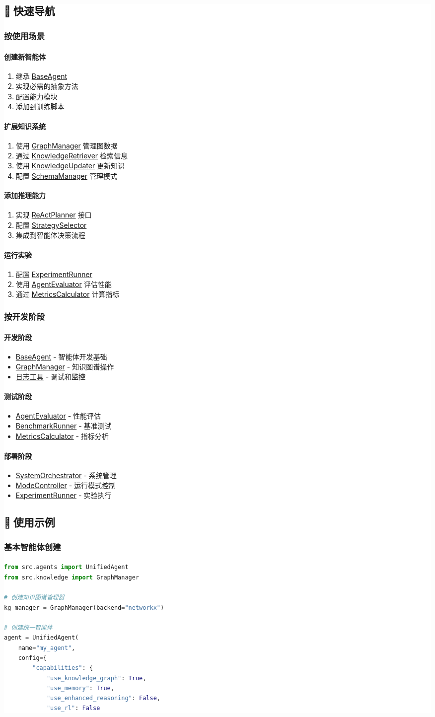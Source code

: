 ## 🚀 快速导航

### 按使用场景

#### 创建新智能体
1. 继承 [BaseAgent](agents/base_agent.md)
2. 实现必需的抽象方法
3. 配置能力模块
4. 添加到训练脚本

#### 扩展知识系统
1. 使用 [GraphManager](knowledge/graph_manager.md) 管理图数据
2. 通过 [KnowledgeRetriever](knowledge/knowledge_retriever.md) 检索信息
3. 使用 [KnowledgeUpdater](knowledge/knowledge_updater.md) 更新知识
4. 配置 [SchemaManager](knowledge/schema_manager.md) 管理模式

#### 添加推理能力
1. 实现 [ReActPlanner](reasoning/react_planner.md) 接口
2. 配置 [StrategySelector](reasoning/strategy_selector.md)
3. 集成到智能体决策流程

#### 运行实验
1. 配置 [ExperimentRunner](integration/experiment_runner.md)
2. 使用 [AgentEvaluator](evaluation/agent_evaluator.md) 评估性能
3. 通过 [MetricsCalculator](evaluation/metrics_calculator.md) 计算指标

### 按开发阶段

#### 开发阶段
- [BaseAgent](agents/base_agent.md) - 智能体开发基础
- [GraphManager](knowledge/graph_manager.md) - 知识图谱操作
- [日志工具](utils/logging_utils.md) - 调试和监控

#### 测试阶段
- [AgentEvaluator](evaluation/agent_evaluator.md) - 性能评估
- [BenchmarkRunner](evaluation/benchmark_runner.md) - 基准测试
- [MetricsCalculator](evaluation/metrics_calculator.md) - 指标分析

#### 部署阶段
- [SystemOrchestrator](integration/system_orchestrator.md) - 系统管理
- [ModeController](integration/mode_controller.md) - 运行模式控制
- [ExperimentRunner](integration/experiment_runner.md) - 实验执行

## 📖 使用示例

### 基本智能体创建
```python
from src.agents import UnifiedAgent
from src.knowledge import GraphManager

# 创建知识图谱管理器
kg_manager = GraphManager(backend="networkx")

# 创建统一智能体
agent = UnifiedAgent(
    name="my_agent",
    config={
        "capabilities": {
            "use_knowledge_graph": True,
            "use_memory": True,
            "use_enhanced_reasoning": False,
            "use_rl": False
```